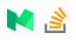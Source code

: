 <a href="https://medium.com/@ahmedabdelazizemam" target="_blank">
  <img align="left" style="padding: 5px;" alt="Ahmed Emam's Medium" width="30px" src="/assets/medium.png" />
</a>
<a href="https://stackoverflow.com/users/3099336/ahmedemam"  target="_blank">
  <img align="left" style="padding: 5px;" alt="Ahmed Emam's Stackoverflow" width="30px" src="/assets/stack-overflow.png" />
</a>

